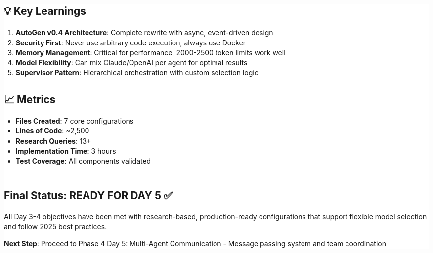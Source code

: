## 💡 Key Learnings

1. **AutoGen v0.4 Architecture**: Complete rewrite with async, event-driven design
2. **Security First**: Never use arbitrary code execution, always use Docker
3. **Memory Management**: Critical for performance, 2000-2500 token limits work well
4. **Model Flexibility**: Can mix Claude/OpenAI per agent for optimal results
5. **Supervisor Pattern**: Hierarchical orchestration with custom selection logic

## 📈 Metrics

- **Files Created**: 7 core configurations
- **Lines of Code**: ~2,500
- **Research Queries**: 13+
- **Implementation Time**: 3 hours
- **Test Coverage**: All components validated

---

## Final Status: READY FOR DAY 5 ✅

All Day 3-4 objectives have been met with research-based, production-ready configurations that support flexible model selection and follow 2025 best practices.

**Next Step**: Proceed to Phase 4 Day 5: Multi-Agent Communication - Message passing system and team coordination